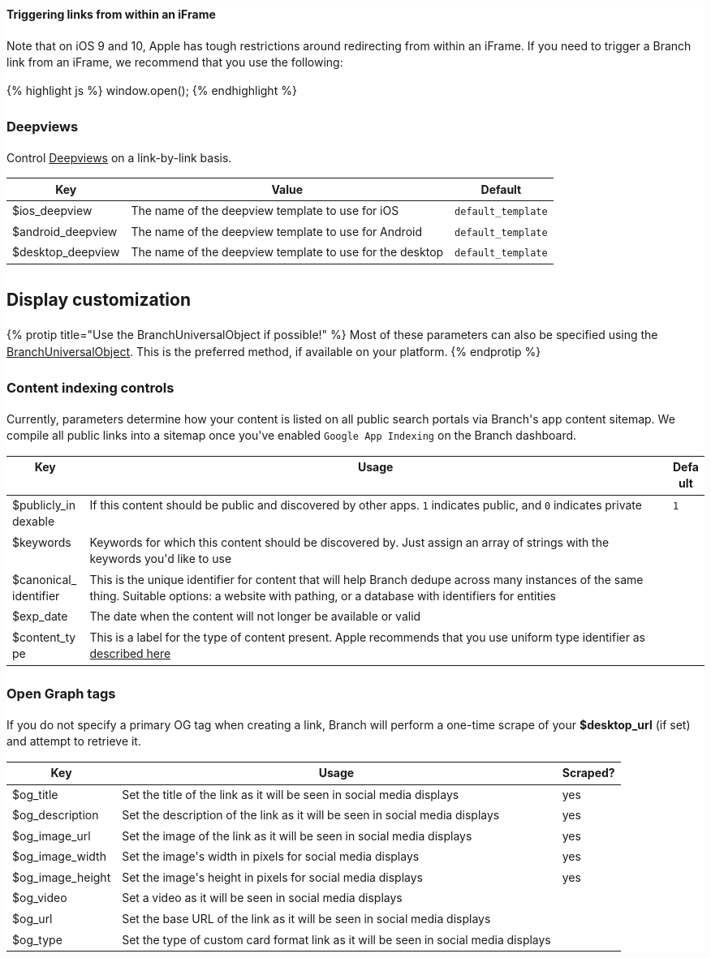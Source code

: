#### Triggering links from within an iFrame

Note that on iOS 9 and 10, Apple has tough restrictions around redirecting from within an iFrame. If you need to trigger a Branch link from an iFrame, we recommend that you use the following:

{% highlight js %}
window.open(<Branch link here>);
{% endhighlight %}

### Deepviews

Control [Deepviews]({{base.url}}/features/deepviews) on a link-by-link basis.

| Key | Value | Default
| --- | --- | ---
| $ios_deepview | The name of the deepview template to use for iOS | `default_template`
| $android_deepview | The name of the deepview template to use for Android | `default_template`
| $desktop_deepview | The name of the deepview template to use for the desktop | `default_template`

## Display customization

{% protip title="Use the BranchUniversalObject if possible!" %}
Most of these parameters can also be specified using the [BranchUniversalObject]({{base.url}}/getting-started/branch-universal-object). This is the preferred method, if available on your platform.
{% endprotip %}

### Content indexing controls

Currently, parameters determine how your content is listed on all public search portals via Branch's app content sitemap. We compile all public links into a sitemap once you've enabled `Google App Indexing` on the Branch dashboard.

| Key | Usage | Default
| --- | --- | ---
| $publicly_indexable | If this content should be public and discovered by other apps. `1` indicates public, and `0` indicates private | `1`
| $keywords | Keywords for which this content should be discovered by. Just assign an array of strings with the keywords you'd like to use
| $canonical_identifier | This is the unique identifier for content that will help Branch dedupe across many instances of the same thing. Suitable options: a website with pathing, or a database with identifiers for entities
| $exp_date | The date when the content will not longer be available or valid
| $content_type | This is a label for the type of content present. Apple recommends that you use uniform type identifier as [described here](https://developer.apple.com/library/prerelease/ios/documentation/MobileCoreServices/Reference/UTTypeRef/index.html)

### Open Graph tags

If you do not specify a primary OG tag when creating a link, Branch will perform a one-time scrape of your **$desktop_url** (if set) and attempt to retrieve it.

| Key | Usage | Scraped?
| --- | --- | ---
| $og_title | Set the title of the link as it will be seen in social media displays | yes
| $og_description | Set the description of the link as it will be seen in social media displays | yes
| $og_image_url | Set the image of the link as it will be seen in social media displays | yes
| $og_image_width | Set the image's width in pixels for social media displays | yes
| $og_image_height | Set the image's height in pixels for social media displays | yes
| $og_video | Set a video as it will be seen in social media displays
| $og_url | Set the base URL of the link as it will be seen in social media displays
| $og_type | Set the type of custom card format link as it will be seen in social media displays